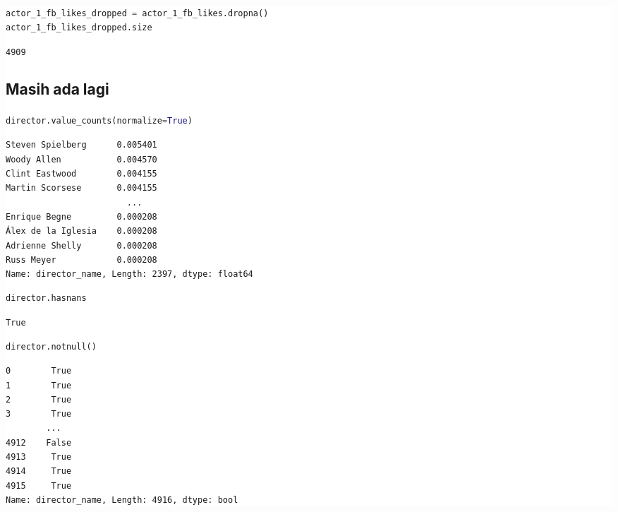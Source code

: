 


```python
actor_1_fb_likes_dropped = actor_1_fb_likes.dropna()
actor_1_fb_likes_dropped.size
```




    4909



## Masih ada lagi


```python
director.value_counts(normalize=True)
```




    Steven Spielberg      0.005401
    Woody Allen           0.004570
    Clint Eastwood        0.004155
    Martin Scorsese       0.004155
                            ...   
    Enrique Begne         0.000208
    Álex de la Iglesia    0.000208
    Adrienne Shelly       0.000208
    Russ Meyer            0.000208
    Name: director_name, Length: 2397, dtype: float64




```python
director.hasnans
```




    True




```python
director.notnull()
```




    0        True
    1        True
    2        True
    3        True
            ...  
    4912    False
    4913     True
    4914     True
    4915     True
    Name: director_name, Length: 4916, dtype: bool

